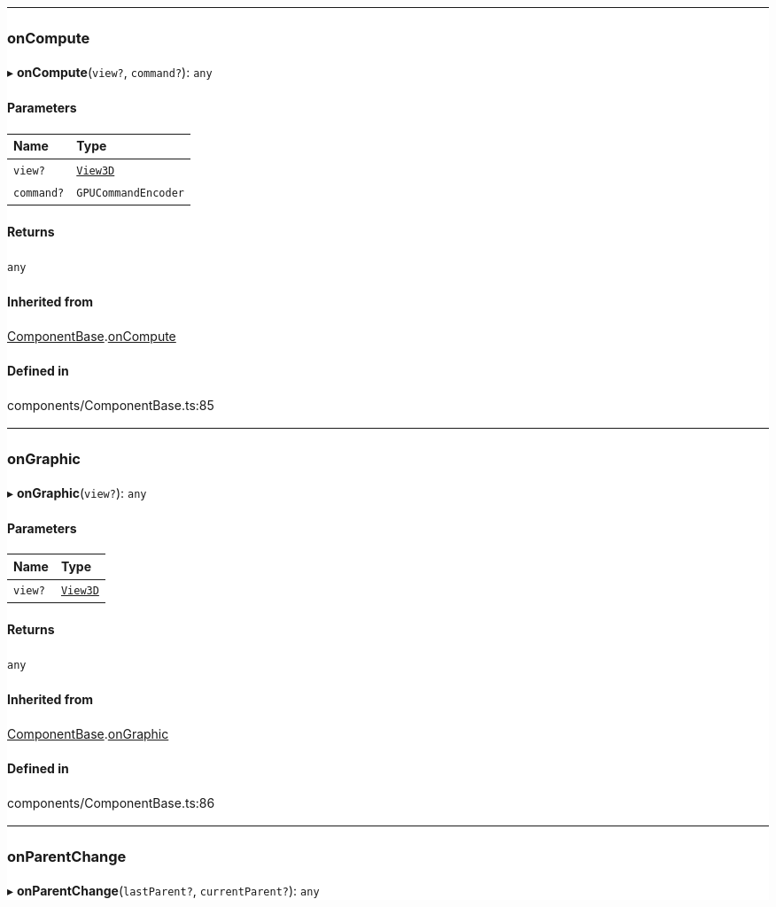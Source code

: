 ___

### onCompute

▸ **onCompute**(`view?`, `command?`): `any`

#### Parameters

| Name | Type |
| :------ | :------ |
| `view?` | [`View3D`](View3D.md) |
| `command?` | `GPUCommandEncoder` |

#### Returns

`any`

#### Inherited from

[ComponentBase](ComponentBase.md).[onCompute](ComponentBase.md#oncompute)

#### Defined in

components/ComponentBase.ts:85

___

### onGraphic

▸ **onGraphic**(`view?`): `any`

#### Parameters

| Name | Type |
| :------ | :------ |
| `view?` | [`View3D`](View3D.md) |

#### Returns

`any`

#### Inherited from

[ComponentBase](ComponentBase.md).[onGraphic](ComponentBase.md#ongraphic)

#### Defined in

components/ComponentBase.ts:86

___

### onParentChange

▸ **onParentChange**(`lastParent?`, `currentParent?`): `any`
